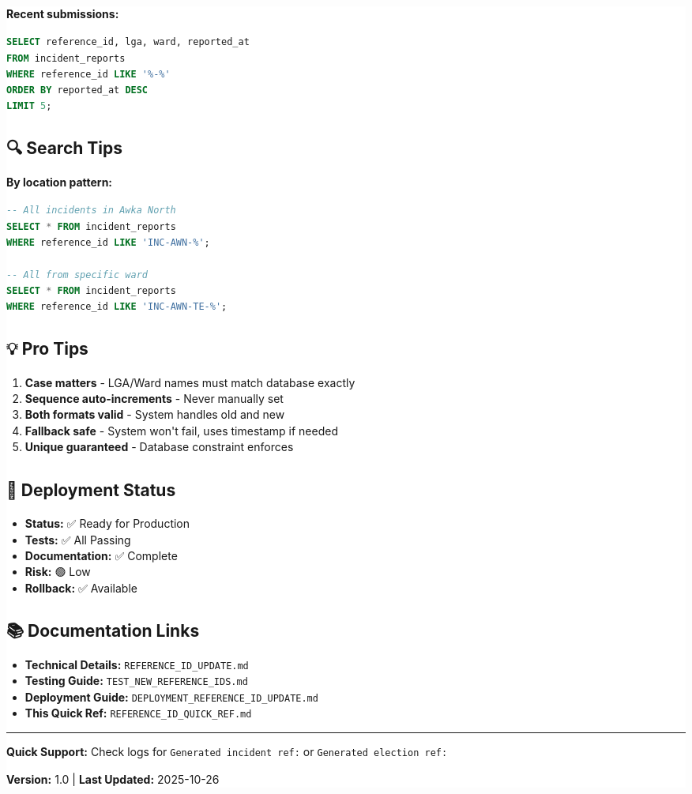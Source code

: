 **Recent submissions:**
```sql
SELECT reference_id, lga, ward, reported_at 
FROM incident_reports 
WHERE reference_id LIKE '%-%'
ORDER BY reported_at DESC 
LIMIT 5;
```

## 🔍 Search Tips

**By location pattern:**
```sql
-- All incidents in Awka North
SELECT * FROM incident_reports 
WHERE reference_id LIKE 'INC-AWN-%';

-- All from specific ward
SELECT * FROM incident_reports 
WHERE reference_id LIKE 'INC-AWN-TE-%';
```

## 💡 Pro Tips

1. **Case matters** - LGA/Ward names must match database exactly
2. **Sequence auto-increments** - Never manually set
3. **Both formats valid** - System handles old and new
4. **Fallback safe** - System won't fail, uses timestamp if needed
5. **Unique guaranteed** - Database constraint enforces

## 🚀 Deployment Status

- **Status:** ✅ Ready for Production
- **Tests:** ✅ All Passing
- **Documentation:** ✅ Complete
- **Risk:** 🟢 Low
- **Rollback:** ✅ Available

## 📚 Documentation Links

- **Technical Details:** `REFERENCE_ID_UPDATE.md`
- **Testing Guide:** `TEST_NEW_REFERENCE_IDS.md`
- **Deployment Guide:** `DEPLOYMENT_REFERENCE_ID_UPDATE.md`
- **This Quick Ref:** `REFERENCE_ID_QUICK_REF.md`

---

**Quick Support:** Check logs for `Generated incident ref:` or `Generated election ref:`

**Version:** 1.0 | **Last Updated:** 2025-10-26
